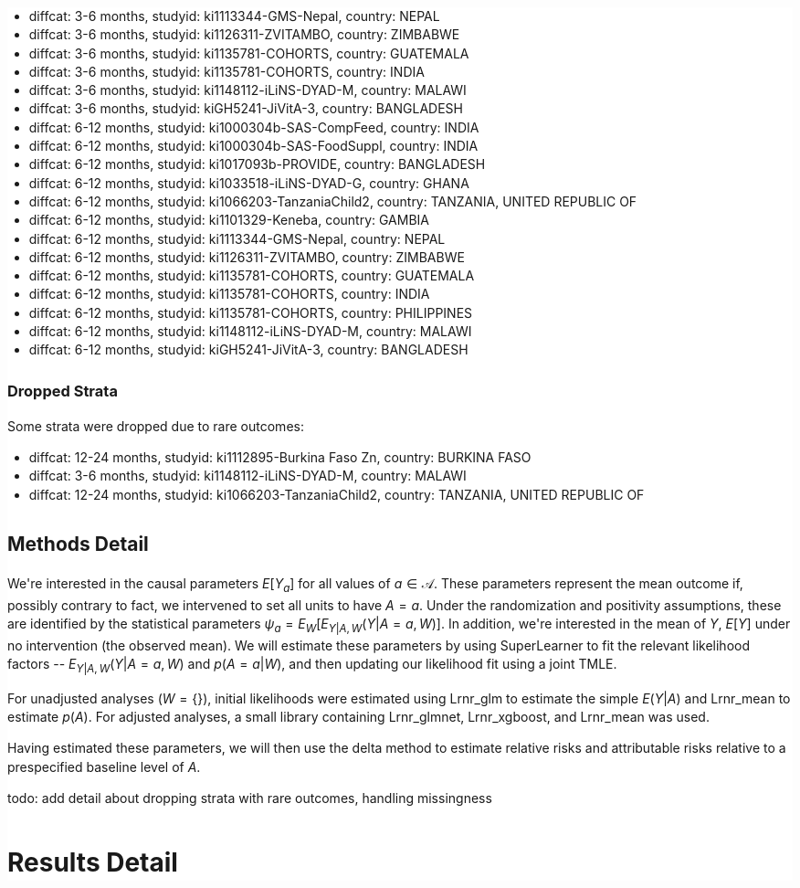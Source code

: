 * diffcat: 3-6 months, studyid: ki1113344-GMS-Nepal, country: NEPAL
* diffcat: 3-6 months, studyid: ki1126311-ZVITAMBO, country: ZIMBABWE
* diffcat: 3-6 months, studyid: ki1135781-COHORTS, country: GUATEMALA
* diffcat: 3-6 months, studyid: ki1135781-COHORTS, country: INDIA
* diffcat: 3-6 months, studyid: ki1148112-iLiNS-DYAD-M, country: MALAWI
* diffcat: 3-6 months, studyid: kiGH5241-JiVitA-3, country: BANGLADESH
* diffcat: 6-12 months, studyid: ki1000304b-SAS-CompFeed, country: INDIA
* diffcat: 6-12 months, studyid: ki1000304b-SAS-FoodSuppl, country: INDIA
* diffcat: 6-12 months, studyid: ki1017093b-PROVIDE, country: BANGLADESH
* diffcat: 6-12 months, studyid: ki1033518-iLiNS-DYAD-G, country: GHANA
* diffcat: 6-12 months, studyid: ki1066203-TanzaniaChild2, country: TANZANIA, UNITED REPUBLIC OF
* diffcat: 6-12 months, studyid: ki1101329-Keneba, country: GAMBIA
* diffcat: 6-12 months, studyid: ki1113344-GMS-Nepal, country: NEPAL
* diffcat: 6-12 months, studyid: ki1126311-ZVITAMBO, country: ZIMBABWE
* diffcat: 6-12 months, studyid: ki1135781-COHORTS, country: GUATEMALA
* diffcat: 6-12 months, studyid: ki1135781-COHORTS, country: INDIA
* diffcat: 6-12 months, studyid: ki1135781-COHORTS, country: PHILIPPINES
* diffcat: 6-12 months, studyid: ki1148112-iLiNS-DYAD-M, country: MALAWI
* diffcat: 6-12 months, studyid: kiGH5241-JiVitA-3, country: BANGLADESH

### Dropped Strata

Some strata were dropped due to rare outcomes:

* diffcat: 12-24 months, studyid: ki1112895-Burkina Faso Zn, country: BURKINA FASO
* diffcat: 3-6 months, studyid: ki1148112-iLiNS-DYAD-M, country: MALAWI
* diffcat: 12-24 months, studyid: ki1066203-TanzaniaChild2, country: TANZANIA, UNITED REPUBLIC OF

## Methods Detail

We're interested in the causal parameters $E[Y_a]$ for all values of $a \in \mathcal{A}$. These parameters represent the mean outcome if, possibly contrary to fact, we intervened to set all units to have $A=a$. Under the randomization and positivity assumptions, these are identified by the statistical parameters $\psi_a=E_W[E_{Y|A,W}(Y|A=a,W)]$.  In addition, we're interested in the mean of $Y$, $E[Y]$ under no intervention (the observed mean). We will estimate these parameters by using SuperLearner to fit the relevant likelihood factors -- $E_{Y|A,W}(Y|A=a,W)$ and $p(A=a|W)$, and then updating our likelihood fit using a joint TMLE.

For unadjusted analyses ($W=\{\}$), initial likelihoods were estimated using Lrnr_glm to estimate the simple $E(Y|A)$ and Lrnr_mean to estimate $p(A)$. For adjusted analyses, a small library containing Lrnr_glmnet, Lrnr_xgboost, and Lrnr_mean was used.

Having estimated these parameters, we will then use the delta method to estimate relative risks and attributable risks relative to a prespecified baseline level of $A$.

todo: add detail about dropping strata with rare outcomes, handling missingness







# Results Detail
